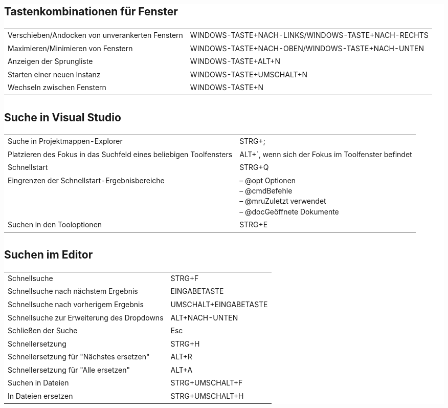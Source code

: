 ## <a name="BKMK_WindowShortcuts"></a> Tastenkombinationen für Fenster

|||
|-|-|
|Verschieben/Andocken von unverankerten Fenstern|WINDOWS-TASTE+NACH-LINKS/WINDOWS-TASTE+NACH-RECHTS|
|Maximieren/Minimieren von Fenstern|WINDOWS-TASTE+NACH-OBEN/WINDOWS-TASTE+NACH-UNTEN|
|Anzeigen der Sprungliste|WINDOWS-TASTE+ALT+N|
|Starten einer neuen Instanz|WINDOWS-TASTE+UMSCHALT+N|
|Wechseln zwischen Fenstern|WINDOWS-TASTE+N|

## <a name="BKMK_Search"></a> Suche in Visual Studio

|||
|-|-|
|Suche in Projektmappen-Explorer|STRG+;|
|Platzieren des Fokus in das Suchfeld eines beliebigen Toolfensters|ALT+`, wenn sich der Fokus im Toolfenster befindet|
|Schnellstart|STRG+Q|
|Eingrenzen der Schnellstart-Ergebnisbereiche|– @opt Optionen<br />– @cmdBefehle<br />– @mruZuletzt verwendet<br />– @docGeöffnete Dokumente|
|Suchen in den Tooloptionen|STRG+E|

## <a name="BKMK_EditorFind"></a> Suchen im Editor

|||
|-|-|
|Schnellsuche|STRG+F|
|Schnellsuche nach nächstem Ergebnis|EINGABETASTE|
|Schnellsuche nach vorherigem Ergebnis|UMSCHALT+EINGABETASTE|
|Schnellsuche zur Erweiterung des Dropdowns|ALT+NACH-UNTEN|
|Schließen der Suche|Esc|
|Schnellersetzung|STRG+H|
|Schnellersetzung für "Nächstes ersetzen"|ALT+R|
|Schnellersetzung für "Alle ersetzen"|ALT+A|
|Suchen in Dateien|STRG+UMSCHALT+F|
|In Dateien ersetzen|STRG+UMSCHALT+H|
